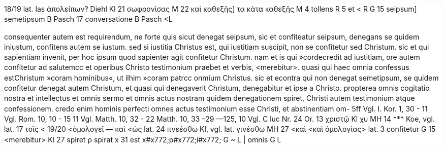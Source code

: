 18/19 lat. las ἀπολείπων? Diehl Kl
21 σωφρονίσας Μ 22 καὶ καθεξῆς]
τα
κὰτα καθεξῆς Μ</note>
<note type="footnote">4 tollens R 5 et &lt; R G
15 seipsum] semetipsum B Pasch
17 conversatione B Pasch &lt;L</note>

<pb n="v.10.p.124"/>
<p>consequenter autem est requirendum,
ne forte quis sicut denegat
seipsum, sic et confiteatur seipsum,
denegans se quidem iniustum,
confitens autem se iustum.
sed si iustitia Christus est, qui
iustitiam suscipit, non se confitetur
sed Christum. sic et qui sapientiam
invenit, per hoc ipsum
quod sapienter agit confitetur
Christum. nam et is qui »cordecredit
ad iustitiam, ore autem
confitetur ad salutemcc et operibus
Christo testimonium praebet et
verbis, &lt;merebitur&gt;. quasi qui
haec omnia confessus estChristum
»coram hominibus«, ut
ilhim »coram patrcc onmium Christus.
sic et econtra qui non denegat
semetipsum, se quidem confitetur
denegat autem Christum,
et quasi qui denegaverit Christum,
denegabitur et ipse a Christo.
propterea omnis cogitatio
nostra et intellectus et omnis sermo
et omnis actus nostram quidem
denegationem spiret, Christi
autem testimonium atque confessionem.
credo enim hominis perfecti
omnes actus testimonium
esse Christi, et abstinentiam om-
<note type="footnote">5ff Vgl. I. Kor. 1, 30 - 11 Vgl. Rom. 10, 10 - 15 11 Vgl. Matth. 10, 32 -
22 Matth. 10, 33 –29 —125, 10 Vgl. C luc Nr. 24 Or.</note>
<note type="footnote">13 χριστῷ Kl χυ MH 14 ***
Koe, vgl. lat. 17 τοῖς &lt;
19/20 &lt;ὁμολογεῖ — καὶ &lt;ὡς
lat. 24 πνεέσθω Kl, vgl. lat. γινέσθω
MH 27 &lt;καὶ &lt;καὶ ὁμολογίας&gt;
lat.</note>
<note type="footnote">3 confitetur G 15 &lt;merebitur&gt;
Kl 27 spiret ρ spirat x
31 est x#x772;p#x772;i#x772; G ~ L | omnis G L</note>
